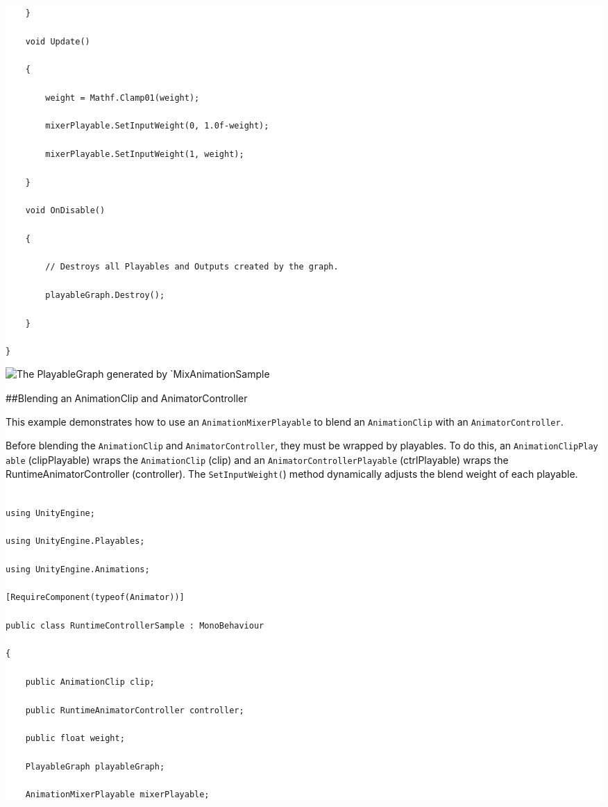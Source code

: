 ```
    }

    void Update()

    {

        weight = Mathf.Clamp01(weight);

        mixerPlayable.SetInputWeight(0, 1.0f-weight);

        mixerPlayable.SetInputWeight(1, weight);

    }

    void OnDisable()

    {

        // Destroys all Playables and Outputs created by the graph.

        playableGraph.Destroy();

    }

}

```

![The `PlayableGraph` generated by `MixAnimationSample](../uploads/Main/PlayablesExamples1.png)


##Blending an AnimationClip and AnimatorController

This example demonstrates how to use an `AnimationMixerPlayable` to blend an `AnimationClip` with an `AnimatorController`. 

Before blending the `AnimationClip` and `AnimatorController`, they must be wrapped by playables. To do this, an `AnimationClipPlayable` (clipPlayable) wraps the `AnimationClip` (clip) and an `AnimatorControllerPlayable` (ctrlPlayable) wraps the RuntimeAnimatorController (controller).  The `SetInputWeight(`) method dynamically adjusts the blend weight of each playable.

```

using UnityEngine;

using UnityEngine.Playables;

using UnityEngine.Animations;

[RequireComponent(typeof(Animator))]

public class RuntimeControllerSample : MonoBehaviour

{

    public AnimationClip clip;

    public RuntimeAnimatorController controller;

    public float weight;

    PlayableGraph playableGraph;

    AnimationMixerPlayable mixerPlayable;

```
